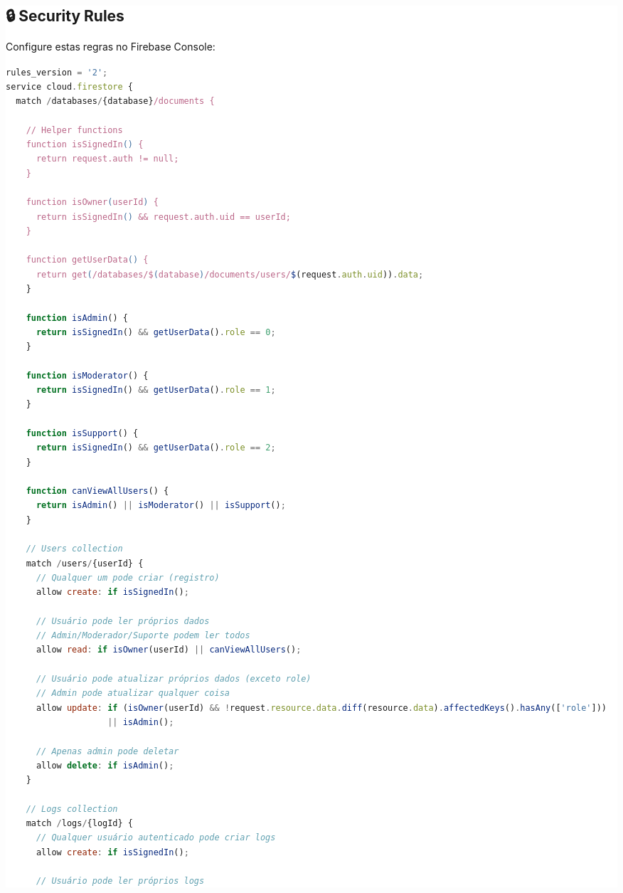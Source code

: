 
## 🔒 Security Rules

Configure estas regras no Firebase Console:

```javascript
rules_version = '2';
service cloud.firestore {
  match /databases/{database}/documents {
    
    // Helper functions
    function isSignedIn() {
      return request.auth != null;
    }
    
    function isOwner(userId) {
      return isSignedIn() && request.auth.uid == userId;
    }
    
    function getUserData() {
      return get(/databases/$(database)/documents/users/$(request.auth.uid)).data;
    }
    
    function isAdmin() {
      return isSignedIn() && getUserData().role == 0;
    }
    
    function isModerator() {
      return isSignedIn() && getUserData().role == 1;
    }
    
    function isSupport() {
      return isSignedIn() && getUserData().role == 2;
    }
    
    function canViewAllUsers() {
      return isAdmin() || isModerator() || isSupport();
    }
    
    // Users collection
    match /users/{userId} {
      // Qualquer um pode criar (registro)
      allow create: if isSignedIn();
      
      // Usuário pode ler próprios dados
      // Admin/Moderador/Suporte podem ler todos
      allow read: if isOwner(userId) || canViewAllUsers();
      
      // Usuário pode atualizar próprios dados (exceto role)
      // Admin pode atualizar qualquer coisa
      allow update: if (isOwner(userId) && !request.resource.data.diff(resource.data).affectedKeys().hasAny(['role'])) 
                    || isAdmin();
      
      // Apenas admin pode deletar
      allow delete: if isAdmin();
    }
    
    // Logs collection
    match /logs/{logId} {
      // Qualquer usuário autenticado pode criar logs
      allow create: if isSignedIn();
      
      // Usuário pode ler próprios logs
```